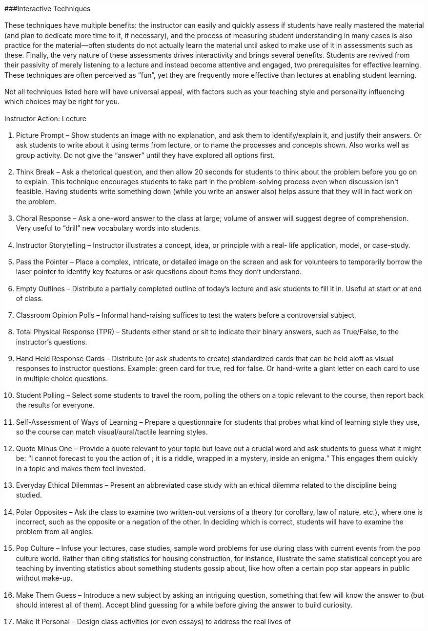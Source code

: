 ###Interactive Techniques

These techniques have multiple benefits: the instructor can easily and quickly assess if students have really mastered the material (and plan to dedicate more time to it, if necessary), and the process of measuring student understanding in many cases is also practice for the material—often students do not actually learn the material until asked to make use of it in assessments such as these. Finally, the very nature of these assessments drives interactivity and brings several benefits. Students are revived from their passivity of merely listening to a lecture and instead become attentive and engaged, two prerequisites for effective learning. These techniques are often perceived as “fun”, yet they are frequently more effective than lectures at enabling student learning.

Not all techniques listed here will have universal appeal, with factors such as your teaching style and personality influencing which choices may be right for you.




Instructor Action: Lecture

1.	Picture Prompt – Show students an image with no explanation, and ask them to identify/explain it, and justify their answers. Or ask students to write about it using terms from lecture, or to name the processes and concepts shown. Also works well as group activity. Do not give the “answer” until they have explored all options first.
2.	Think Break – Ask a rhetorical question, and then allow 20 seconds for students to think about the problem before you go on to explain. This technique encourages students to take part in the problem-solving process even when discussion isn't feasible. Having students write something down (while you write an answer also) helps assure that they will in fact work on the problem.
3.	Choral Response – Ask a one-word answer to the class at large; volume of answer will suggest degree of comprehension. Very useful to “drill” new vocabulary words into students.
4.	Instructor Storytelling – Instructor illustrates a concept, idea, or principle with a real- life application, model, or case-study.
 
5.	Pass the Pointer – Place a complex, intricate, or detailed image on the screen and ask for volunteers to temporarily borrow the laser pointer to identify key features or ask questions about items they don’t understand.
6.	Empty Outlines – Distribute a partially completed outline of today’s lecture and ask students to fill it in. Useful at start or at end of class.
7.	Classroom Opinion Polls – Informal hand-raising suffices to test the waters before a controversial subject.
8.	Total Physical Response (TPR) – Students either stand or sit to indicate their binary answers, such as True/False, to the instructor’s questions.
9.	Hand Held Response Cards – Distribute (or ask students to create) standardized
cards that can be held aloft as visual responses to instructor questions. Example: green card for true, red for false. Or hand-write a giant letter on each card to use in multiple choice questions.
10.	Student Polling – Select some students to travel the room, polling the others on a topic relevant to the course, then report back the results for everyone.
11.	Self-Assessment of Ways of Learning – Prepare a questionnaire for students that probes what kind of learning style they use, so the course can match visual/aural/tactile learning styles.
12.	Quote Minus One – Provide a quote relevant to your topic but leave out a crucial word and ask students to guess what it might be: “I cannot forecast to you the action of
 	; it is a riddle, wrapped in a mystery, inside an enigma.” This engages them
quickly in a topic and makes them feel invested.
13.	Everyday Ethical Dilemmas – Present an abbreviated case study with an ethical dilemma related to the discipline being studied.
14.	Polar Opposites – Ask the class to examine two written-out versions of a theory (or
corollary, law of nature, etc.), where one is incorrect, such as the opposite or a negation of the other. In deciding which is correct, students will have to examine the problem from all
angles.
15.	Pop Culture – Infuse your lectures, case studies, sample word problems for use during class with current events from the pop culture world. Rather than citing statistics for
housing construction, for instance, illustrate the same statistical concept you are teaching
by inventing statistics about something students gossip about, like how often a certain pop star appears in public without make-up.
16.	Make Them Guess – Introduce a new subject by asking an intriguing question,
something that few will know the answer to (but should interest all of them). Accept blind guessing for a while before giving the answer to build curiosity.
17.	Make It Personal – Design class activities (or even essays) to address the real lives of